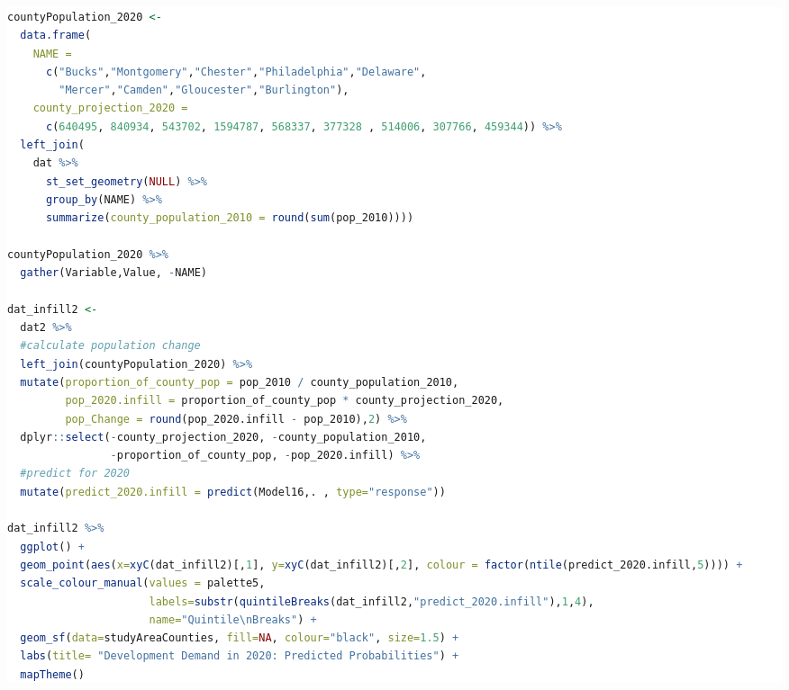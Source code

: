 ``` r
countyPopulation_2020 <- 
  data.frame(
    NAME = 
      c("Bucks","Montgomery","Chester","Philadelphia","Delaware",
        "Mercer","Camden","Gloucester","Burlington"),
    county_projection_2020 = 
      c(640495, 840934, 543702, 1594787, 568337, 377328 , 514006, 307766, 459344)) %>%
  left_join(
    dat %>%
      st_set_geometry(NULL) %>%
      group_by(NAME) %>%
      summarize(county_population_2010 = round(sum(pop_2010))))

countyPopulation_2020 %>%
  gather(Variable,Value, -NAME) 

dat_infill2 <-
  dat2 %>%
  #calculate population change
  left_join(countyPopulation_2020) %>%
  mutate(proportion_of_county_pop = pop_2010 / county_population_2010,
         pop_2020.infill = proportion_of_county_pop * county_projection_2020,
         pop_Change = round(pop_2020.infill - pop_2010),2) %>%
  dplyr::select(-county_projection_2020, -county_population_2010, 
                -proportion_of_county_pop, -pop_2020.infill) %>%
  #predict for 2020
  mutate(predict_2020.infill = predict(Model16,. , type="response"))

dat_infill2 %>%
  ggplot() +  
  geom_point(aes(x=xyC(dat_infill2)[,1], y=xyC(dat_infill2)[,2], colour = factor(ntile(predict_2020.infill,5)))) +
  scale_colour_manual(values = palette5,
                      labels=substr(quintileBreaks(dat_infill2,"predict_2020.infill"),1,4),
                      name="Quintile\nBreaks") +
  geom_sf(data=studyAreaCounties, fill=NA, colour="black", size=1.5) +
  labs(title= "Development Demand in 2020: Predicted Probabilities") +
  mapTheme()
```
